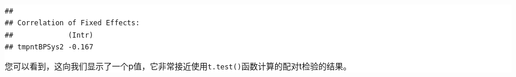 ```
## 
## Correlation of Fixed Effects:
##             (Intr)
## tmpntBPSys2 -0.167
```

您可以看到，这向我们显示了一个p值，它非常接近使用`t.test()`函数计算的配对t检验的结果。

</section>

</section>

</section>